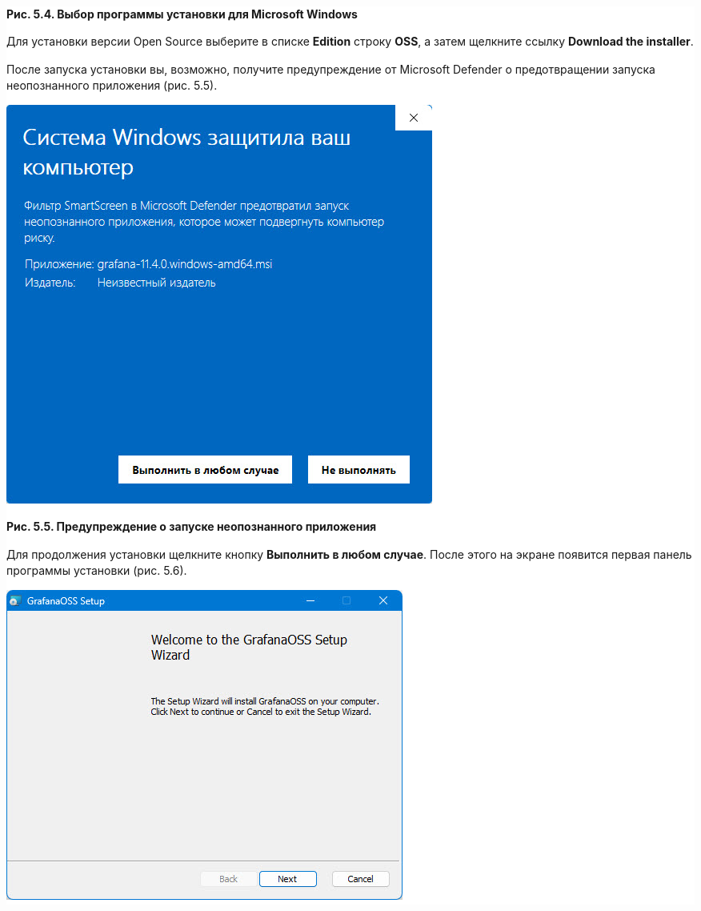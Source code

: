 **Рис. 5.4. Выбор программы установки для Microsoft Windows**

Для установки версии Open Source выберите в списке **Edition** строку
**OSS**, а затем щелкните ссылку **Download the installer**.

После запуска установки вы, возможно, получите предупреждение от
Microsoft Defender о предотвращении запуска неопознанного приложения
(рис. 5.5).

![grafana-napi-guide](./img/media/image55.jpeg)

**Рис. 5.5. Предупреждение о запуске неопознанного приложения**

Для продолжения установки щелкните кнопку **Выполнить в любом случае**.
После этого на экране появится первая панель программы установки (рис.
5.6).

![grafana-napi-guide](./img/media/image56.jpeg)
